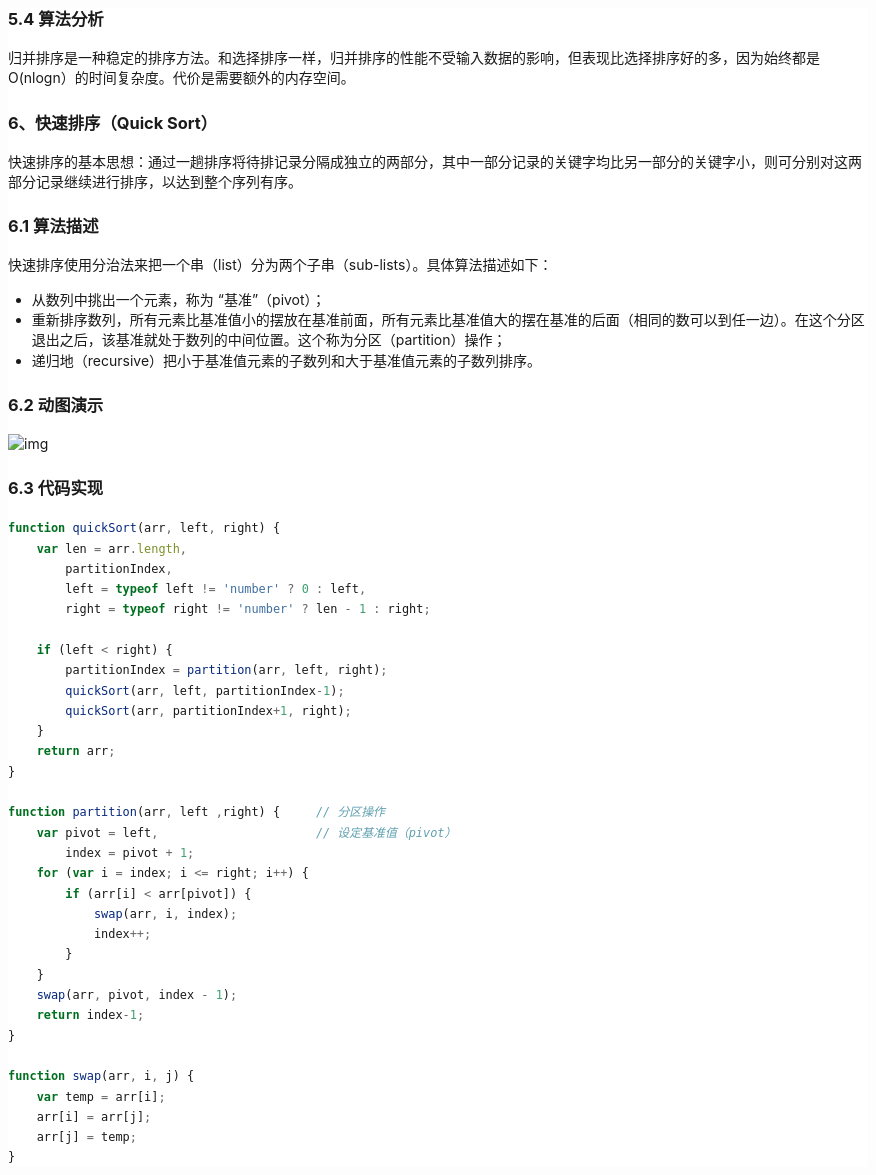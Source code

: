 ### **5.4 算法分析**

归并排序是一种稳定的排序方法。和选择排序一样，归并排序的性能不受输入数据的影响，但表现比选择排序好的多，因为始终都是O(nlogn）的时间复杂度。代价是需要额外的内存空间。

### **6、快速排序（Quick Sort）**

快速排序的基本思想：通过一趟排序将待排记录分隔成独立的两部分，其中一部分记录的关键字均比另一部分的关键字小，则可分别对这两部分记录继续进行排序，以达到整个序列有序。

### **6.1 算法描述**

快速排序使用分治法来把一个串（list）分为两个子串（sub-lists）。具体算法描述如下：

- 从数列中挑出一个元素，称为 “基准”（pivot）；
- 重新排序数列，所有元素比基准值小的摆放在基准前面，所有元素比基准值大的摆在基准的后面（相同的数可以到任一边）。在这个分区退出之后，该基准就处于数列的中间位置。这个称为分区（partition）操作；
- 递归地（recursive）把小于基准值元素的子数列和大于基准值元素的子数列排序。

### **6.2 动图演示**



![img](https://pic1.zhimg.com/v2-c411339b79f92499dcb7b5f304c826f4_b.webp)



### **6.3 代码实现**

```js
function quickSort(arr, left, right) {
    var len = arr.length,
        partitionIndex,
        left = typeof left != 'number' ? 0 : left,
        right = typeof right != 'number' ? len - 1 : right;
 
    if (left < right) {
        partitionIndex = partition(arr, left, right);
        quickSort(arr, left, partitionIndex-1);
        quickSort(arr, partitionIndex+1, right);
    }
    return arr;
}
 
function partition(arr, left ,right) {     // 分区操作
    var pivot = left,                      // 设定基准值（pivot）
        index = pivot + 1;
    for (var i = index; i <= right; i++) {
        if (arr[i] < arr[pivot]) {
            swap(arr, i, index);
            index++;
        }       
    }
    swap(arr, pivot, index - 1);
    return index-1;
}
 
function swap(arr, i, j) {
    var temp = arr[i];
    arr[i] = arr[j];
    arr[j] = temp;
}
```
